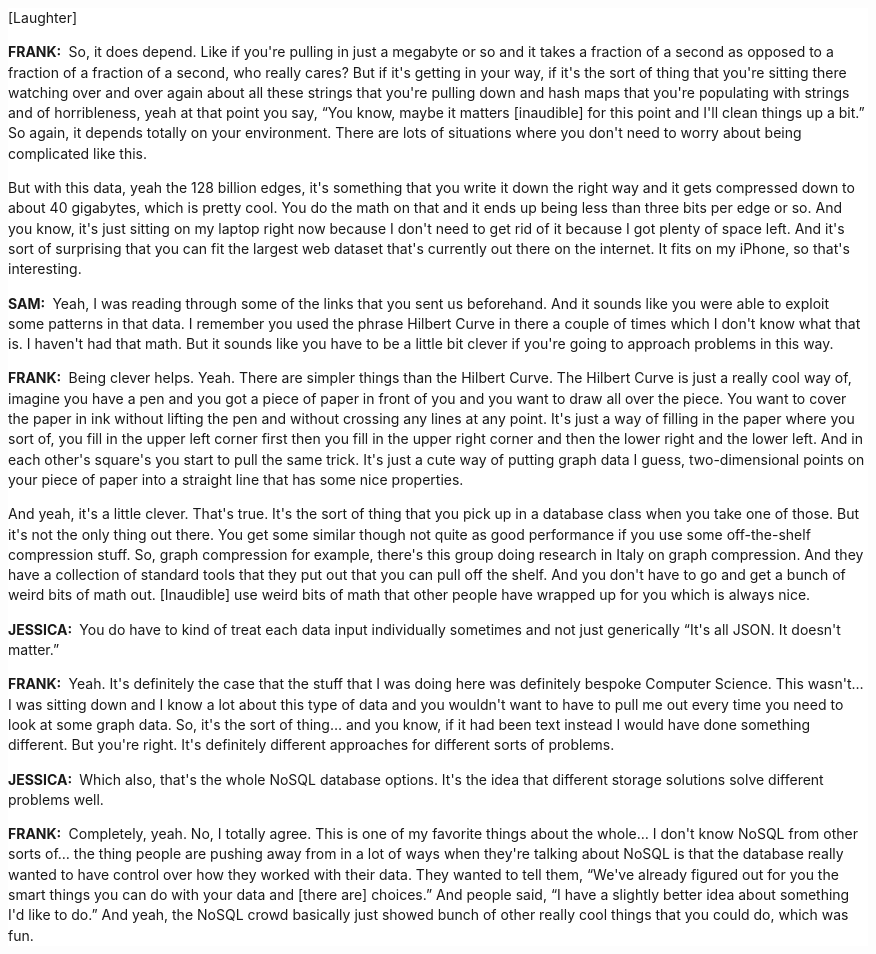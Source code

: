 [Laughter]

**FRANK:&nbsp;** So, it does depend. Like if you're pulling in just a megabyte or so and it takes a fraction of a second as opposed to a fraction of a fraction of a second, who really cares? But if it's getting in your way, if it's the sort of thing that you're sitting there watching over and over again about all these strings that you're pulling down and hash maps that you're populating with strings and of horribleness, yeah at that point you say, “You know, maybe it matters [inaudible] for this point and I'll clean things up a bit.” So again, it depends totally on your environment. There are lots of situations where you don't need to worry about being complicated like this.

But with this data, yeah the 128 billion edges, it's something that you write it down the right way and it gets compressed down to about 40 gigabytes, which is pretty cool. You do the math on that and it ends up being less than three bits per edge or so. And you know, it's just sitting on my laptop right now because I don't need to get rid of it because I got plenty of space left. And it's sort of surprising that you can fit the largest web dataset that's currently out there on the internet. It fits on my iPhone, so that's interesting.

**SAM:&nbsp;** Yeah, I was reading through some of the links that you sent us beforehand. And it sounds like you were able to exploit some patterns in that data. I remember you used the phrase Hilbert Curve in there a couple of times which I don't know what that is. I haven't had that math. But it sounds like you have to be a little bit clever if you're going to approach problems in this way.

**FRANK:&nbsp;** Being clever helps. Yeah. There are simpler things than the Hilbert Curve. The Hilbert Curve is just a really cool way of, imagine you have a pen and you got a piece of paper in front of you and you want to draw all over the piece. You want to cover the paper in ink without lifting the pen and without crossing any lines at any point. It's just a way of filling in the paper where you sort of, you fill in the upper left corner first then you fill in the upper right corner and then the lower right and the lower left. And in each other's square's you start to pull the same trick. It's just a cute way of putting graph data I guess, two-dimensional points on your piece of paper into a straight line that has some nice properties.

And yeah, it's a little clever. That's true. It's the sort of thing that you pick up in a database class when you take one of those. But it's not the only thing out there. You get some similar though not quite as good performance if you use some off-the-shelf compression stuff. So, graph compression for example, there's this group doing research in Italy on graph compression. And they have a collection of standard tools that they put out that you can pull off the shelf. And you don't have to go and get a bunch of weird bits of math out. [Inaudible] use weird bits of math that other people have wrapped up for you which is always nice.

**JESSICA:&nbsp;** You do have to kind of treat each data input individually sometimes and not just generically “It's all JSON. It doesn't matter.”

**FRANK:&nbsp;** Yeah. It's definitely the case that the stuff that I was doing here was definitely bespoke Computer Science. This wasn't… I was sitting down and I know a lot about this type of data and you wouldn't want to have to pull me out every time you need to look at some graph data. So, it's the sort of thing… and you know, if it had been text instead I would have done something different. But you're right. It's definitely different approaches for different sorts of problems.

**JESSICA:&nbsp;** Which also, that's the whole NoSQL database options. It's the idea that different storage solutions solve different problems well.

**FRANK:&nbsp;** Completely, yeah. No, I totally agree. This is one of my favorite things about the whole… I don't know NoSQL from other sorts of… the thing people are pushing away from in a lot of ways when they're talking about NoSQL is that the database really wanted to have control over how they worked with their data. They wanted to tell them, “We've already figured out for you the smart things you can do with your data and [there are] choices.” And people said, “I have a slightly better idea about something I'd like to do.” And yeah, the NoSQL crowd basically just showed bunch of other really cool things that you could do, which was fun.

